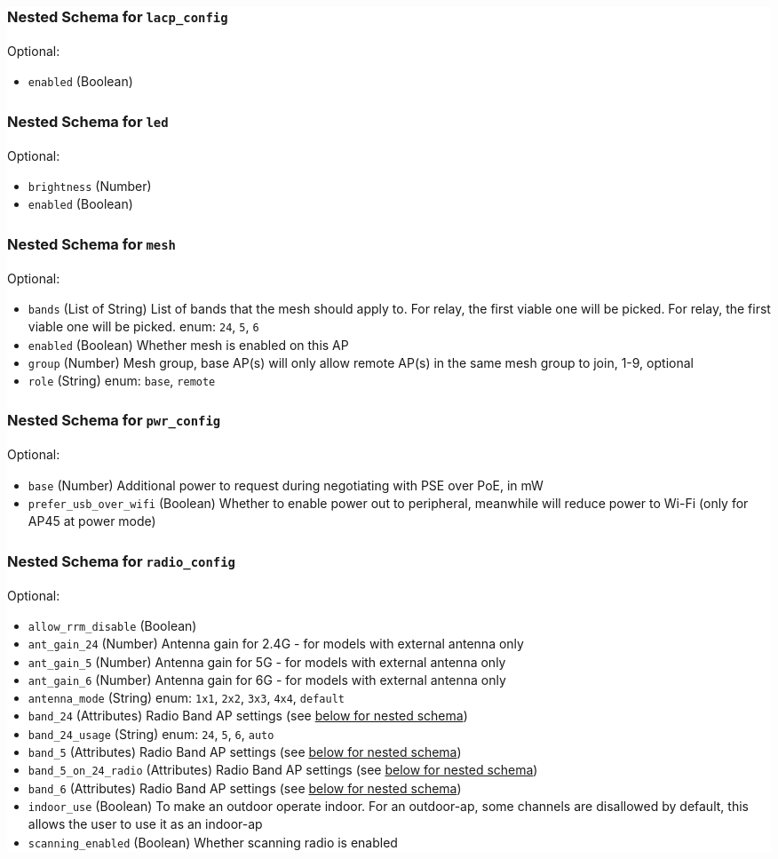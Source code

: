 
<a id="nestedatt--lacp_config"></a>
### Nested Schema for `lacp_config`

Optional:

- `enabled` (Boolean)


<a id="nestedatt--led"></a>
### Nested Schema for `led`

Optional:

- `brightness` (Number)
- `enabled` (Boolean)


<a id="nestedatt--mesh"></a>
### Nested Schema for `mesh`

Optional:

- `bands` (List of String) List of bands that the mesh should apply to. For relay, the first viable one will be picked. For relay, the first viable one will be picked. enum: `24`, `5`, `6`
- `enabled` (Boolean) Whether mesh is enabled on this AP
- `group` (Number) Mesh group, base AP(s) will only allow remote AP(s) in the same mesh group to join, 1-9, optional
- `role` (String) enum: `base`, `remote`


<a id="nestedatt--pwr_config"></a>
### Nested Schema for `pwr_config`

Optional:

- `base` (Number) Additional power to request during negotiating with PSE over PoE, in mW
- `prefer_usb_over_wifi` (Boolean) Whether to enable power out to peripheral, meanwhile will reduce power to Wi-Fi (only for AP45 at power mode)


<a id="nestedatt--radio_config"></a>
### Nested Schema for `radio_config`

Optional:

- `allow_rrm_disable` (Boolean)
- `ant_gain_24` (Number) Antenna gain for 2.4G - for models with external antenna only
- `ant_gain_5` (Number) Antenna gain for 5G - for models with external antenna only
- `ant_gain_6` (Number) Antenna gain for 6G - for models with external antenna only
- `antenna_mode` (String) enum: `1x1`, `2x2`, `3x3`, `4x4`, `default`
- `band_24` (Attributes) Radio Band AP settings (see [below for nested schema](#nestedatt--radio_config--band_24))
- `band_24_usage` (String) enum: `24`, `5`, `6`, `auto`
- `band_5` (Attributes) Radio Band AP settings (see [below for nested schema](#nestedatt--radio_config--band_5))
- `band_5_on_24_radio` (Attributes) Radio Band AP settings (see [below for nested schema](#nestedatt--radio_config--band_5_on_24_radio))
- `band_6` (Attributes) Radio Band AP settings (see [below for nested schema](#nestedatt--radio_config--band_6))
- `indoor_use` (Boolean) To make an outdoor operate indoor. For an outdoor-ap, some channels are disallowed by default, this allows the user to use it as an indoor-ap
- `scanning_enabled` (Boolean) Whether scanning radio is enabled
